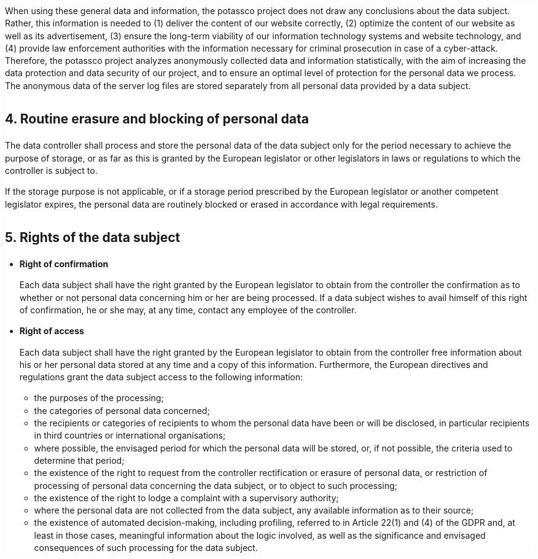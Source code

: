 When using these general data and information, the potassco project does not
draw any conclusions about the data subject. Rather, this information is needed
to (1) deliver the content of our website correctly, (2) optimize the content
of our website as well as its advertisement, (3) ensure the long-term viability
of our information technology systems and website technology, and (4) provide
law enforcement authorities with the information necessary for criminal
prosecution in case of a cyber-attack. Therefore, the potassco project analyzes
anonymously collected data and information statistically, with the aim of
increasing the data protection and data security of our project, and to ensure
an optimal level of protection for the personal data we process. The anonymous
data of the server log files are stored separately from all personal data
provided by a data subject.

## 4. Routine erasure and blocking of personal data

The data controller shall process and store the personal data of the data
subject only for the period necessary to achieve the purpose of storage, or as
far as this is granted by the European legislator or other legislators in laws
or regulations to which the controller is subject to.

If the storage purpose is not applicable, or if a storage period prescribed by
the European legislator or another competent legislator expires, the personal
data are routinely blocked or erased in accordance with legal requirements.

## 5. Rights of the data subject

* **Right of confirmation**

  Each data subject shall have the right granted by the European legislator to
  obtain from the controller the confirmation as to whether or not personal
  data concerning him or her are being processed. If a data subject wishes to
  avail himself of this right of confirmation, he or she may, at any time,
  contact any employee of the controller.

* **Right of access**

  Each data subject shall have the right granted by the European legislator to
  obtain from the controller free information about his or her personal data
  stored at any time and a copy of this information. Furthermore, the European
  directives and regulations grant the data subject access to the following
  information:

  * the purposes of the processing;
  * the categories of personal data concerned;
  * the recipients or categories of recipients to whom the personal data have
    been or will be disclosed, in particular recipients in third countries or
    international organisations;
  * where possible, the envisaged period for which the personal data will be
    stored, or, if not possible, the criteria used to determine that period;
  * the existence of the right to request from the controller rectification or
    erasure of personal data, or restriction of processing of personal data
    concerning the data subject, or to object to such processing;
  * the existence of the right to lodge a complaint with a supervisory
    authority;
  * where the personal data are not collected from the data subject, any
    available information as to their source;
  * the existence of automated decision-making, including profiling, referred
    to in Article 22(1) and (4) of the GDPR and, at least in those cases,
    meaningful information about the logic involved, as well as the
    significance and envisaged consequences of such processing for the data
    subject.
